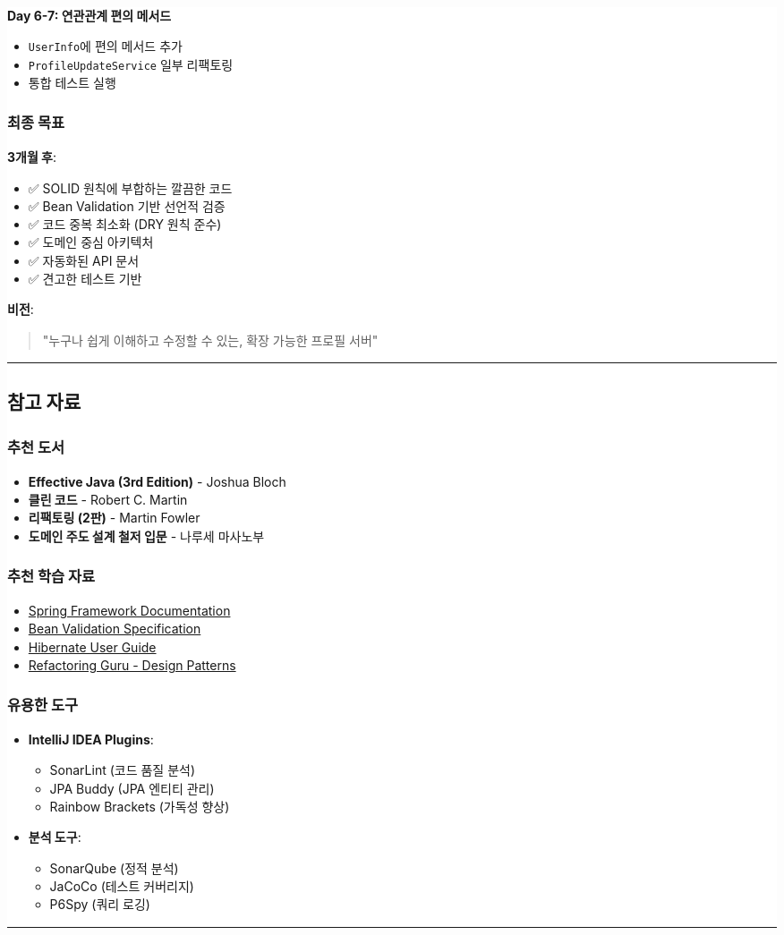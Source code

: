 **Day 6-7: 연관관계 편의 메서드**
- `UserInfo`에 편의 메서드 추가
- `ProfileUpdateService` 일부 리팩토링
- 통합 테스트 실행

### 최종 목표

**3개월 후**:
- ✅ SOLID 원칙에 부합하는 깔끔한 코드
- ✅ Bean Validation 기반 선언적 검증
- ✅ 코드 중복 최소화 (DRY 원칙 준수)
- ✅ 도메인 중심 아키텍처
- ✅ 자동화된 API 문서
- ✅ 견고한 테스트 기반

**비전**:
> "누구나 쉽게 이해하고 수정할 수 있는, 확장 가능한 프로필 서버"

---

## 참고 자료

### 추천 도서
- **Effective Java (3rd Edition)** - Joshua Bloch
- **클린 코드** - Robert C. Martin
- **리팩토링 (2판)** - Martin Fowler
- **도메인 주도 설계 철저 입문** - 나루세 마사노부

### 추천 학습 자료
- [Spring Framework Documentation](https://docs.spring.io/spring-framework/reference/)
- [Bean Validation Specification](https://beanvalidation.org/)
- [Hibernate User Guide](https://docs.jboss.org/hibernate/orm/current/userguide/html_single/Hibernate_User_Guide.html)
- [Refactoring Guru - Design Patterns](https://refactoring.guru/design-patterns)

### 유용한 도구
- **IntelliJ IDEA Plugins**:
  - SonarLint (코드 품질 분석)
  - JPA Buddy (JPA 엔티티 관리)
  - Rainbow Brackets (가독성 향상)

- **분석 도구**:
  - SonarQube (정적 분석)
  - JaCoCo (테스트 커버리지)
  - P6Spy (쿼리 로깅)

---
